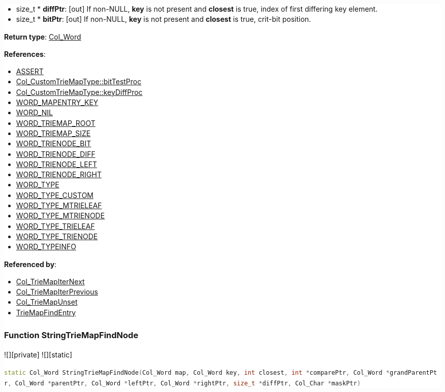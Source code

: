 * size_t * **diffPtr**: [out] If non-NULL, **key** is not present and **closest** is true, index of first differing key element.
* size_t * **bitPtr**: [out] If non-NULL, **key** is not present and **closest** is true, crit-bit position.

**Return type**: [Col\_Word](col_word_8h.md#group__words_1gadb626f9e195212e4fdfba7df154ad043)

**References**:

* [ASSERT](col_internal_8h.md#group__error_1gac22830a985e1daed0c9eadba8c6f606e)
* [Col\_CustomTrieMapType::bitTestProc](struct_col___custom_trie_map_type.md#struct_col___custom_trie_map_type_1a6a4b77d4f98512af17e9a2017fdabd40)
* [Col\_CustomTrieMapType::keyDiffProc](struct_col___custom_trie_map_type.md#struct_col___custom_trie_map_type_1a9938752c43cc037848a4f3b62542bb08)
* [WORD\_MAPENTRY\_KEY](col_map_int_8h.md#group__mapentry__words_1ga8664d15fae4553b47b658ac7ceb1443a)
* [WORD\_NIL](col_word_8h.md#group__words_1ga29e370264f4e5659ccc5be4de209f065)
* [WORD\_TRIEMAP\_ROOT](col_trie_int_8h.md#group__triemap__words_1ga62ce82c870c8e6905dd22b1df72f08f3)
* [WORD\_TRIEMAP\_SIZE](col_trie_int_8h.md#group__triemap__words_1ga9ccb73a2f8e1e4b2e451833d5cb6903c)
* [WORD\_TRIENODE\_BIT](col_trie_int_8h.md#group__mtrienode__words_1gaf6b550343f8cf97aaf951a68640695ec)
* [WORD\_TRIENODE\_DIFF](col_trie_int_8h.md#group__mtrienode__words_1ga4e2885eb03b3f4575cb80e7e84ed1b7b)
* [WORD\_TRIENODE\_LEFT](col_trie_int_8h.md#group__mtrienode__words_1ga96a098f14e33a0759a9962e567084a0a)
* [WORD\_TRIENODE\_RIGHT](col_trie_int_8h.md#group__mtrienode__words_1gaf58f69b75b276cb0b1dbdc54e94e31ad)
* [WORD\_TYPE](col_word_int_8h.md#group__words_1ga014e27ea4160eb3845ac495a22c232f5)
* [WORD\_TYPE\_CUSTOM](col_word_int_8h.md#group__words_1ga8babfbc77291680db519873c91efdd4c)
* [WORD\_TYPE\_MTRIELEAF](col_word_int_8h.md#group__words_1ga4c7f02b7545a17f527d59a2c66e9d0fa)
* [WORD\_TYPE\_MTRIENODE](col_word_int_8h.md#group__words_1ga20d128dd2702743f2027be54817f2275)
* [WORD\_TYPE\_TRIELEAF](col_word_int_8h.md#group__words_1ga2a17ea1e39ad925fc0057cd928cdd49c)
* [WORD\_TYPE\_TRIENODE](col_word_int_8h.md#group__words_1gae52162432efdceb0ac49e6332b213401)
* [WORD\_TYPEINFO](col_word_int_8h.md#group__custom__words_1gafc962791c45a5dd5bb034050444084be)

**Referenced by**:

* [Col\_TrieMapIterNext](col_trie_8h.md#group__triemap__words_1ga32669199d42452d1c5ed4db4635097de)
* [Col\_TrieMapIterPrevious](col_trie_8h.md#group__triemap__words_1ga1d9f5165be9291968e815c8cf2e4a757)
* [Col\_TrieMapUnset](col_trie_8h.md#group__triemap__words_1gaab7c1e33efc9b0e1fb913951d4b61fc2)
* [TrieMapFindEntry](col_trie_8c.md#group__triemap__words_1ga927988459b3b6759f775b0c4af8f3c5e)

<a id="group__triemap__words_1ga7d5a67e353bf8772a706cffd1eba2692"></a>
### Function StringTrieMapFindNode

![][private]
![][static]

```cpp
static Col_Word StringTrieMapFindNode(Col_Word map, Col_Word key, int closest, int *comparePtr, Col_Word *grandParentPtr, Col_Word *parentPtr, Col_Word *leftPtr, Col_Word *rightPtr, size_t *diffPtr, Col_Char *maskPtr)
```
